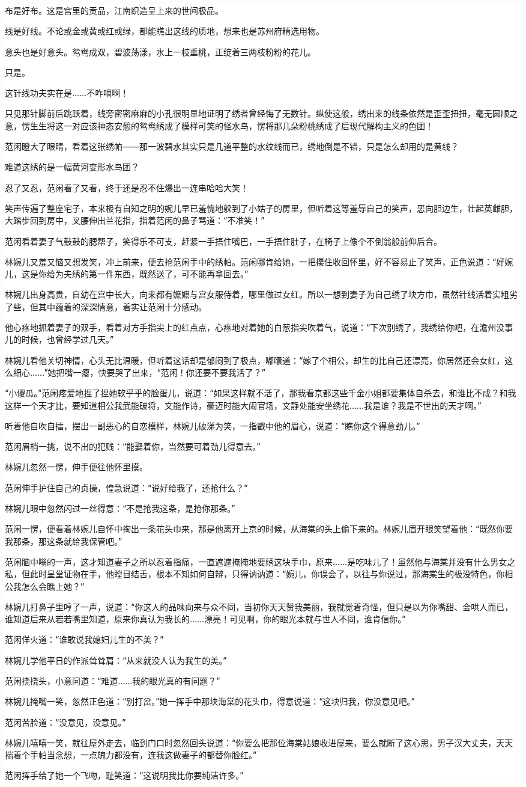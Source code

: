 布是好布。这是宫里的贡品，江南织造呈上来的世间极品。

线是好线。不论或金或黄或红或绿，都能瞧出这线的质地，想来也是苏州府精选用物。

意头也是好意头。鸳鸯成双，碧波荡漾，水上一枝垂桃，正绽着三两枝粉粉的花儿。

只是。

这针线功夫实在是……不咋嘀啊！

只见那针脚前后跳跃着，线旁密密麻麻的小孔很明显地证明了绣者曾经悔了无数针。纵使这般，绣出来的线条依然是歪歪扭扭，毫无圆顺之意，愣生生将这一对应该神态安憩的鸳鸯绣成了模样可笑的怪水鸟，愣将那几朵粉桃绣成了后现代解构主义的色团！

范闲瞪大了眼睛，看着这张绣帕——那一波碧水其实只是几道平整的水纹线而已，绣地倒是不错，只是怎么却用的是黄线？

难道这绣的是一幅黄河变形水鸟团？

忍了又忍，范闲看了又看，终于还是忍不住爆出一连串哈哈大笑！

笑声传遍了整座宅子，本来极有自知之明的婉儿早已羞愧地躲到了小姑子的房里，但听着这等羞辱自己的笑声，恶向胆边生，壮起英雌胆，大踏步回到房中，叉腰伸出兰花指，指着范闲的鼻子骂道：“不准笑！”

范闲看着妻子气鼓鼓的腮帮子，笑得乐不可支，赶紧一手捂住嘴巴，一手捂住肚子，在椅子上像个不倒翁般前仰后合。

林婉儿又羞又恼又想发笑，冲上前来，便去抢范闲手中的绣帕。范闲哪肯给她，一把攥住收回怀里，好不容易止了笑声，正色说道：“好婉儿，这是你给为夫绣的第一件东西，既然送了，可不能再拿回去。”

林婉儿出身高贵，自幼在宫中长大，向来都有嬷嬷与宫女服侍着，哪里做过女红。所以一想到妻子为自己绣了块方巾，虽然针线活着实粗劣了些，但其中蕴着的深深情意，着实让范闲十分感动。

他心疼地抓着妻子的双手，看着对方手指尖上的红点点，心疼地对着她的白葱指尖吹着气，说道：“下次别绣了，我绣给你吧，在澹州没事儿的时候，也曾经学过几天。”

林婉儿看他关切神情，心头无比温暖，但听着这话却是郁闷到了极点，嘟囔道：“嫁了个相公，却生的比自己还漂亮，你居然还会女红，这么细心……”她把嘴一瘪，快要哭了出来，“范闲！你还要不要我活了？”

“小傻瓜。”范闲疼爱地捏了捏她软乎乎的脸蛋儿，说道：“如果这样就不活了，那我看京都这些千金小姐都要集体自杀去，和谁比不成？和我这样一个天才比，要知道相公我武能破将，文能作诗，豪迈时能大闹官场，文静处能安坐绣花……我是谁？我是不世出的天才啊。”

听着他自吹自擂，摆出一副恶心的自恋模样，林婉儿破涕为笑，一指戳中他的眉心，说道：“瞧你这个得意劲儿。”

范闲眉梢一挑，说不出的犯贱：“能娶着你，当然要可着劲儿得意去。”

林婉儿忽然一愣，伸手便往他怀里摸。

范闲伸手护住自己的贞操，惶急说道：“说好给我了，还抢什么？”

林婉儿眼中忽然闪过一丝得意：“不是抢我这条，是抢你那条。”

范闲一愣，便看着林婉儿自怀中掏出一条花头巾来，那是他离开上京的时候，从海棠的头上偷下来的。林婉儿眉开眼笑望着他：“既然你要我那条，那这条就给我保管吧。”

范闲脑中嗡的一声，这才知道妻子之所以忍着指痛，一直遮遮掩掩地要绣这块手巾，原来……是吃味儿了！虽然他与海棠并没有什么男女之私，但此时呈堂证物在手，他瞠目结舌，根本不知如何自辩，只得讷讷道：“婉儿，你误会了，以往与你说过，那海棠生的极没特色，你相公我怎么会瞧上她？”

林婉儿打鼻子里哼了一声，说道：“你这人的品味向来与众不同，当初你天天赞我美丽，我就觉着奇怪，但只是以为你嘴甜、会哄人而已，谁知道后来从若若嘴里知道，原来你真认为我长的……漂亮！可见啊，你的眼光本就与世人不同，谁肯信你。”

范闲佯火道：“谁敢说我媳妇儿生的不美？”

林婉儿学他平日的作派耸耸肩：“从来就没人认为我生的美。”

范闲挠挠头，小意问道：“难道……我的眼光真的有问题？”

林婉儿掩嘴一笑，忽然正色道：“别打岔。”她一挥手中那块海棠的花头巾，得意说道：“这块归我，你没意见吧。”

范闲苦脸道：“没意见，没意见。”

林婉儿嘻嘻一笑，就往屋外走去，临到门口时忽然回头说道：“你要么把那位海棠姑娘收进屋来，要么就断了这心思，男子汉大丈夫，天天揣着个手帕当念想，一点魄力都没有，连我这做妻子的都替你脸红。”

范闲挥手给了她一个飞吻，耻笑道：“这说明我比你要纯洁许多。”
